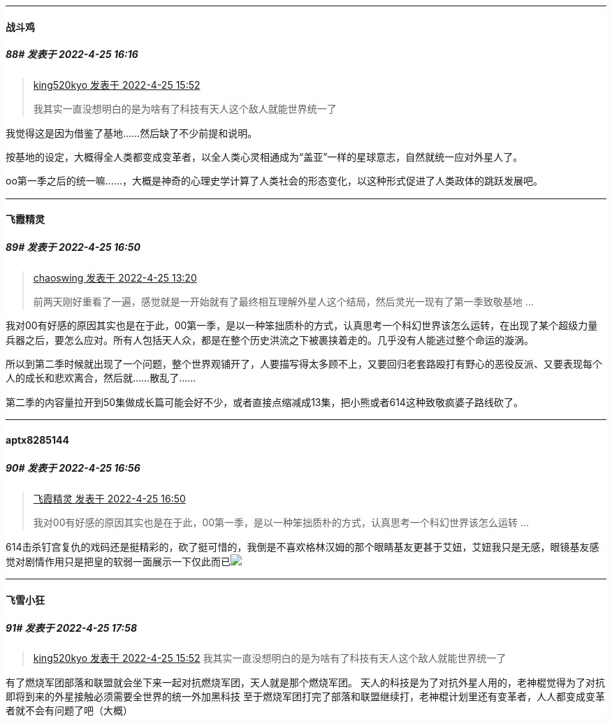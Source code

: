 
*****

####  战斗鸡  
##### 88#       发表于 2022-4-25 16:16

<blockquote><a href="httphttps://bbs.saraba1st.com/2b/forum.php?mod=redirect&amp;goto=findpost&amp;pid=55580776&amp;ptid=2066041" target="_blank">king520kyo 发表于 2022-4-25 15:52</a>

我其实一直没想明白的是为啥有了科技有天人这个敌人就能世界统一了</blockquote>
我觉得这是因为借鉴了基地……然后缺了不少前提和说明。

按基地的设定，大概得全人类都变成变革者，以全人类心灵相通成为“盖亚”一样的星球意志，自然就统一应对外星人了。

oo第一季之后的统一嘛……，大概是神奇的心理史学计算了人类社会的形态变化，以这种形式促进了人类政体的跳跃发展吧。



*****

####  飞霞精灵  
##### 89#       发表于 2022-4-25 16:50

<blockquote><a href="httphttps://bbs.saraba1st.com/2b/forum.php?mod=redirect&amp;goto=findpost&amp;pid=55579047&amp;ptid=2066041" target="_blank">chaoswing 发表于 2022-4-25 13:20</a>

前两天刚好重看了一遍，感觉就是一开始就有了最终相互理解外星人这个结局，然后灵光一现有了第一季致敬基地 ...</blockquote>
我对00有好感的原因其实也是在于此，00第一季，是以一种笨拙质朴的方式，认真思考一个科幻世界该怎么运转，在出现了某个超级力量兵器之后，要怎么应对。所有人包括天人众，都是在整个历史洪流之下被裹挟着走的。几乎没有人能逃过整个命运的漩涡。

所以到第二季时候就出现了一个问题，整个世界观铺开了，人要描写得太多顾不上，又要回归老套路殴打有野心的恶役反派、又要表现每个人的成长和悲欢离合，然后就……散乱了……

第二季的内容量拉开到50集做成长篇可能会好不少，或者直接点缩减成13集，把小熊或者614这种致敬疯婆子路线砍了。



*****

####  aptx8285144  
##### 90#       发表于 2022-4-25 16:56

<blockquote><a href="httphttps://bbs.saraba1st.com/2b/forum.php?mod=redirect&amp;goto=findpost&amp;pid=55581565&amp;ptid=2066041" target="_blank">飞霞精灵 发表于 2022-4-25 16:50</a>

我对00有好感的原因其实也是在于此，00第一季，是以一种笨拙质朴的方式，认真思考一个科幻世界该怎么运转 ...</blockquote>
614击杀钉宫复仇的戏码还是挺精彩的，砍了挺可惜的，我倒是不喜欢格林汉姆的那个眼睛基友更甚于艾妞，艾妞我只是无感，眼镜基友感觉对剧情作用只是把皇的软弱一面展示一下仅此而已<img src="https://static.saraba1st.com/image/smiley/face2017/068.png" referrerpolicy="no-referrer">



*****

####  飞雪小狂  
##### 91#       发表于 2022-4-25 17:58

<blockquote><a href="httphttps://bbs.saraba1st.com/2b/forum.php?mod=redirect&amp;goto=findpost&amp;pid=55580776&amp;ptid=2066041" target="_blank">king520kyo 发表于 2022-4-25 15:52</a>
我其实一直没想明白的是为啥有了科技有天人这个敌人就能世界统一了</blockquote>
有了燃烧军团部落和联盟就会坐下来一起对抗燃烧军团，天人就是那个燃烧军团。
天人的科技是为了对抗外星人用的，老神棍觉得为了对抗即将到来的外星接触必须需要全世界的统一外加黑科技
至于燃烧军团打完了部落和联盟继续打，老神棍计划里还有变革者，人人都变成变革者就不会有问题了吧（大概）
